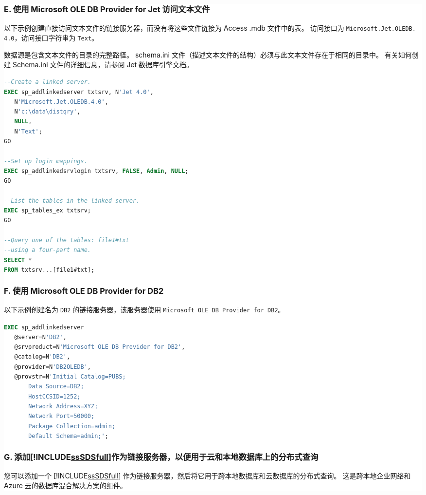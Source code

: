 ### <a name="e-using-the-microsoft-ole-db-provider-for-jet-to-access-a-text-file"></a>E. 使用 Microsoft OLE DB Provider for Jet 访问文本文件  
 以下示例创建直接访问文本文件的链接服务器，而没有将这些文件链接为 Access .mdb 文件中的表。 访问接口为 `Microsoft.Jet.OLEDB.4.0`，访问接口字符串为 `Text`。  
  
 数据源是包含文本文件的目录的完整路径。 schema.ini 文件（描述文本文件的结构）必须与此文本文件存在于相同的目录中。 有关如何创建 Schema.ini 文件的详细信息，请参阅 Jet 数据库引擎文档。  
  
```sql  
--Create a linked server.  
EXEC sp_addlinkedserver txtsrv, N'Jet 4.0',   
   N'Microsoft.Jet.OLEDB.4.0',  
   N'c:\data\distqry',  
   NULL,  
   N'Text';  
GO  
  
--Set up login mappings.  
EXEC sp_addlinkedsrvlogin txtsrv, FALSE, Admin, NULL;  
GO  
  
--List the tables in the linked server.  
EXEC sp_tables_ex txtsrv;  
GO  
  
--Query one of the tables: file1#txt  
--using a four-part name.   
SELECT *   
FROM txtsrv...[file1#txt];  
```  
  
### <a name="f-using-the-microsoft-ole-db-provider-for-db2"></a>F. 使用 Microsoft OLE DB Provider for DB2  
 以下示例创建名为 `DB2` 的链接服务器，该服务器使用 `Microsoft OLE DB Provider for DB2`。  
  
```sql  
EXEC sp_addlinkedserver  
   @server=N'DB2',  
   @srvproduct=N'Microsoft OLE DB Provider for DB2',  
   @catalog=N'DB2',  
   @provider=N'DB2OLEDB',  
   @provstr=N'Initial Catalog=PUBS;  
       Data Source=DB2;  
       HostCCSID=1252;  
       Network Address=XYZ;  
       Network Port=50000;  
       Package Collection=admin;  
       Default Schema=admin;';  
```  
  
### <a name="g-add-a-sssdsfull-as-a-linked-server-for-use-with-distributed-queries-on-cloud-and-on-premises-databases"></a>G. 添加[!INCLUDE[ssSDSfull](../../includes/sssdsfull-md.md)]作为链接服务器，以便用于云和本地数据库上的分布式查询  
 您可以添加一个 [!INCLUDE[ssSDSfull](../../includes/sssdsfull-md.md)] 作为链接服务器，然后将它用于跨本地数据库和云数据库的分布式查询。 这是跨本地企业网络和 Azure 云的数据库混合解决方案的组件。  
  